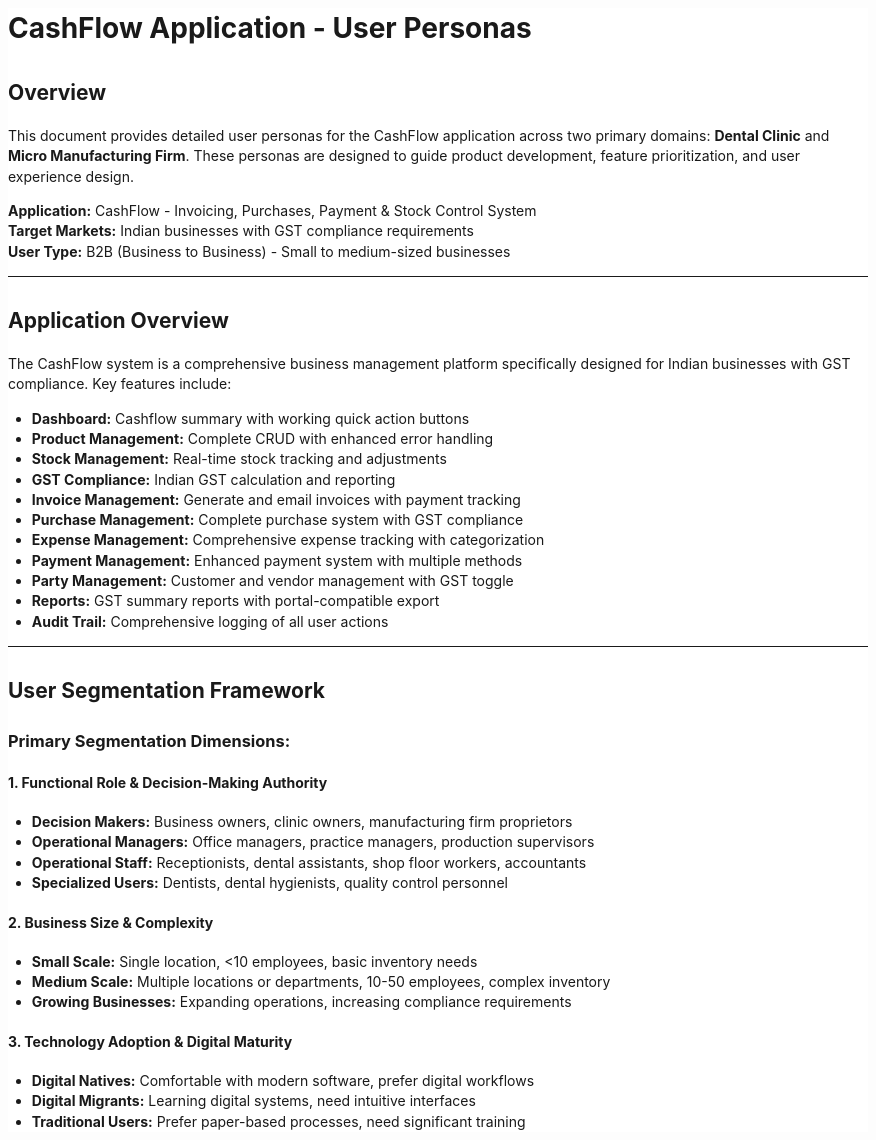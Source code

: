 # CashFlow Application - User Personas

## Overview

This document provides detailed user personas for the CashFlow application across two primary domains: **Dental Clinic** and **Micro Manufacturing Firm**. These personas are designed to guide product development, feature prioritization, and user experience design.

**Application:** CashFlow - Invoicing, Purchases, Payment & Stock Control System  
**Target Markets:** Indian businesses with GST compliance requirements  
**User Type:** B2B (Business to Business) - Small to medium-sized businesses  

---

## Application Overview

The CashFlow system is a comprehensive business management platform specifically designed for Indian businesses with GST compliance. Key features include:

- **Dashboard:** Cashflow summary with working quick action buttons
- **Product Management:** Complete CRUD with enhanced error handling
- **Stock Management:** Real-time stock tracking and adjustments
- **GST Compliance:** Indian GST calculation and reporting
- **Invoice Management:** Generate and email invoices with payment tracking
- **Purchase Management:** Complete purchase system with GST compliance
- **Expense Management:** Comprehensive expense tracking with categorization
- **Payment Management:** Enhanced payment system with multiple methods
- **Party Management:** Customer and vendor management with GST toggle
- **Reports:** GST summary reports with portal-compatible export
- **Audit Trail:** Comprehensive logging of all user actions

---

## User Segmentation Framework

### Primary Segmentation Dimensions:

#### 1. Functional Role & Decision-Making Authority
- **Decision Makers:** Business owners, clinic owners, manufacturing firm proprietors
- **Operational Managers:** Office managers, practice managers, production supervisors
- **Operational Staff:** Receptionists, dental assistants, shop floor workers, accountants
- **Specialized Users:** Dentists, dental hygienists, quality control personnel

#### 2. Business Size & Complexity
- **Small Scale:** Single location, <10 employees, basic inventory needs
- **Medium Scale:** Multiple locations or departments, 10-50 employees, complex inventory
- **Growing Businesses:** Expanding operations, increasing compliance requirements

#### 3. Technology Adoption & Digital Maturity
- **Digital Natives:** Comfortable with modern software, prefer digital workflows
- **Digital Migrants:** Learning digital systems, need intuitive interfaces
- **Traditional Users:** Prefer paper-based processes, need significant training
